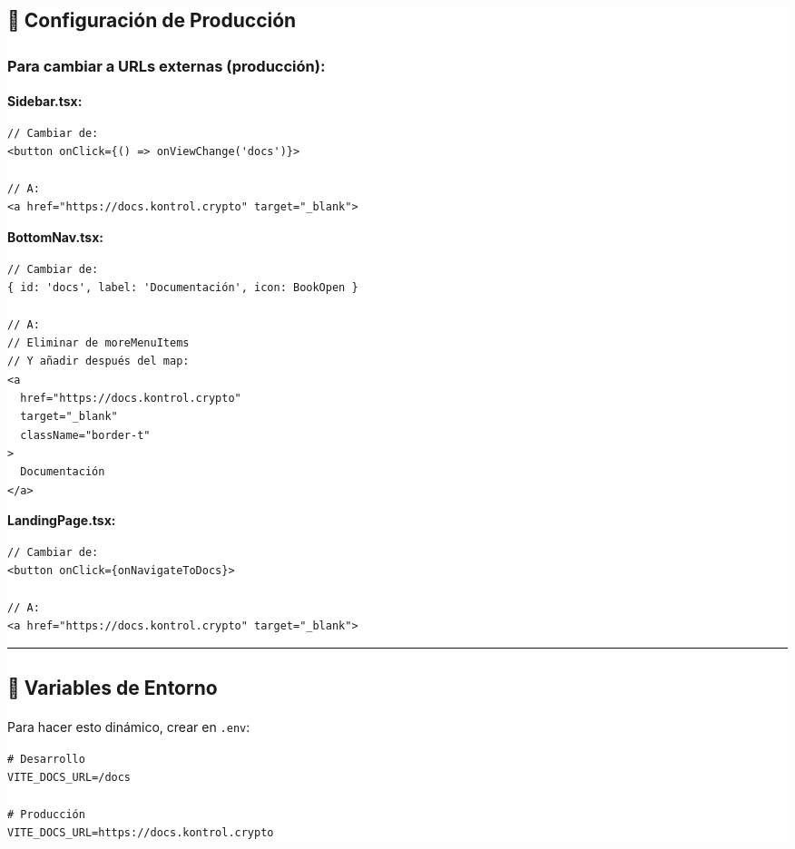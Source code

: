 
## 🔧 Configuración de Producción

### Para cambiar a URLs externas (producción):

**Sidebar.tsx:**
```tsx
// Cambiar de:
<button onClick={() => onViewChange('docs')}>

// A:
<a href="https://docs.kontrol.crypto" target="_blank">
```

**BottomNav.tsx:**
```tsx
// Cambiar de:
{ id: 'docs', label: 'Documentación', icon: BookOpen }

// A:
// Eliminar de moreMenuItems
// Y añadir después del map:
<a
  href="https://docs.kontrol.crypto"
  target="_blank"
  className="border-t"
>
  Documentación
</a>
```

**LandingPage.tsx:**
```tsx
// Cambiar de:
<button onClick={onNavigateToDocs}>

// A:
<a href="https://docs.kontrol.crypto" target="_blank">
```

---

## 🚀 Variables de Entorno

Para hacer esto dinámico, crear en `.env`:

```env
# Desarrollo
VITE_DOCS_URL=/docs

# Producción
VITE_DOCS_URL=https://docs.kontrol.crypto
```

